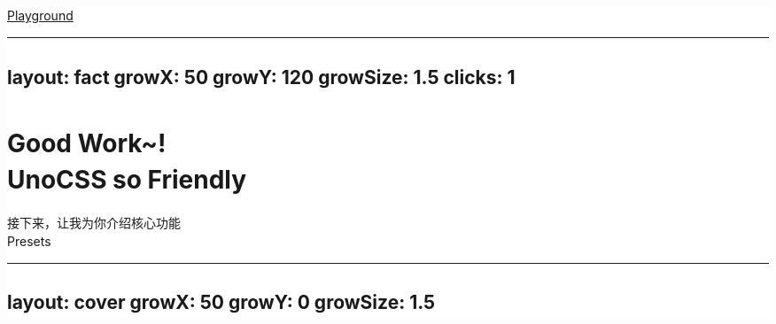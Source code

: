 [Playground](https://unocss.dev/play/?html=DwEwlgbgBA7gTgQwA5IKZwHwCgpVJKAZyQQGNUBaATwoBZtdd9oAzAG1QA8BeAIgD8opAPZsoAc2QUATLwaMm4aABcuyikjhgAtgjhUoqzus6EMAIwCuy5cIB2UTTr1VgAeiXyFzQ2op3Ua0QxI3VCbQtrWwcA5Utg908cBTwlX2MKQktSckJCdPVzBEJUSJt7ImzcwkTIL0YfUIoYPTswO3ECijZxMujYVvbxWoh6xQIm9DhhOC7ONj6KqZmR%2BtWsZPHWDh4BIVEJKVkxvCtyh3NlO0WHJ119dzPok%2BAnisuLq40te4MPilMN0cPxcjyi9heb0%2B0P8gWUwSg-3CQLuoLcUMh4OhiK%2BWRyqDyOLsFCKJRRIIe6KxmPORKJzUGHXpPXJzkpGM2DShdP%2By1m-3mrN%2BYPOaw8dWS63WQA&config=JYWwDg9gTgLgBAbzgEwKYDNgDtUGEJaYDmANHGFKgM6owCCMMUwARgK4zDoCeZF1tAJIBjAlT6UaMAKpYIcAL5x0UCCDgByNnOFUqGgFAHUAD0iwUGAIZsANvDSYc%2BQsCIAKBAbhwYAC1QQVAAuRG8fZQIYADErEGBbblCvCIiwNigqYQDQjToAN1QsYCgyAAlUW0LOYSsyOmYrWzIqKywqAFoaZnQNEnCfBX7U9CiAZWAALxCw1J8TKlCAbQ0ARgAmMBM%2BzVWADi2NAF1huaoQZbWAFkOyDXXN7ZOBiJYrGkvVgDZbzXWbp6nVK2IifA7bO7rH6Al7zWyXf6-DQAZkexyBigxols0EWszmFFAVigSU0%2BWJ7g6HWEHUJIGJ3AAlH1YXAcBwoE1cuSoJTqR12UwmsyMT4qGxhMJqHiNDy%2BTTxZLpSLWQB3YnFLCgskUqk09VQTVEFVzOCoKCqKDc3X882Wk0RIYvFgwLATabJVkLS4AdiRqwArIdnqbzpcAJz%2BoMw01vD5wFarAAMSPWKZjcxBnzRkPT6K98IT11TaJDjtOTrFfmgMGEHDxSxeK1VnLAYHNOw0qo6yaT%2BVVcD8PaTfb8ylspjgwBggU6UqwM6gcAAVmwqJweNSiov86kVi6sJ2th0ruRuB11nAWHBVNo0Mg4N3MDBdxFG6aAPQAPQPHXcADoAGpGQAEg-UU4HcJYyGQE5EF8AIgkURk4AAXgAPnxU0uEggB5Fhl1QYQYH-ABrVBuCodx-ECVB-wPd1UEZf9sGEWw2DQKjkEZFCUlNCJKBgDIsDgAADMBzxAhAaKCejXUYpZYKWJMjiUY8pJkuiGKmVBFKOJZVlU0TWUGEyb1oYSxOvFgOik5AlBpOylGrQooD-FgiFshB7LgfU-GnJjjNNSsIjLMt%2BCkBsXgi2hZAgdxGQxGL6EYZh2A3bgEqSyQhFEdpPFZLImhmVZ-3WCDhGQLBcj8RgwEWD8P2oEB-yoPwPxZVIFES8JwsodBbDcWqotSPjgSsbhzVyCg12yVAABVENQTq5iIWhcDGMZQgStD0LMoK5mCVQIHgMa5j1WlmHpElQgAYgAEQDXtcAAbjMi7BU5QtboAUQDH7omiPY3v4uALsVKU9Duv7omRH6fRB-iLoNI07sB6J-oDRHTQuu1oDRugfq%2BIm3ve-kWGgNArTgW7UDp7HzvJynzQ6ZBiVIu7kEldBhHQBnUguimoCp6kIDQTnkGQfmIgutmtSmmnAeRXBVgAIWlnxZbaNa3KsYjgEKO7VYDJNwxHaWyZpDyOj1zhDZp9B1kdx2NbB8nPNqYW7pHH2Ry%2BV3BY9sWZlu32ff9y2OmtmgJ31gg7r2ROscj63kAuB3VlQPZUAj01I5nEwYCj94Q-WVFy4D-kC6L0RxZpr5kSuH0k2ESuaWrroiIINmbvrvYvn74H89MIuaDynvz0Goharu8NVjnueLdBwOo9dVngFaFgJ2QO6rFWPe97bjoO9-ZAN6sLfUB3h30D54fC9XrB1837fWbp9tqdug-99WI%2BT9dO6ZcgHImlgoVkrJ-w91IlhRmNI6QMjuo9Z6R9Ppchpkme6qxcDrCHsvfkENpTe3ummfYR8UbYG1LdKE6xVjfCPnjT%2BZcNh0KMKDRqcB-ycNZGA00ol-xMFAFlF4IVnjdQMEAA&css=Q&options=N4IgLgTghgdgzgMwPYQLYgFwKgGzgUwF8g)

</div>

---
layout: fact
growX: 50
growY: 120
growSize: 1.5
clicks: 1
---

<h1 transition duration-500 :class="$slidev.nav.clicks === 1 ? 'pa top-0 left-1/2 translate-x--1/2 scale-40 w-100vw op50!' : ''">
<span text-transparent text-8xl bg-clip-text bg-gradient-to-r from-rose-400 to-pink-600>Good Work~!</span>
<br/>
<span text-7xl>UnoCSS so Friendly</span>
</h1>

<p v-click="1">
接下来，让我为你介绍核心功能<br/>
<span text-6xl animate-pulse text='$vp-c-brand'>Presets</span>
</p>

---
layout: cover
growX: 50
growY: 0
growSize: 1.5
---
